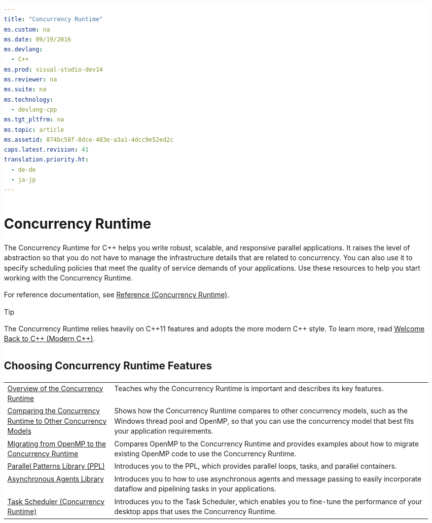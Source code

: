 ```yaml
---
title: "Concurrency Runtime"
ms.custom: na
ms.date: 09/19/2016
ms.devlang: 
  - C++
ms.prod: visual-studio-dev14
ms.reviewer: na
ms.suite: na
ms.technology: 
  - devlang-cpp
ms.tgt_pltfrm: na
ms.topic: article
ms.assetid: 874bc58f-8dce-483e-a3a1-4dcc9e52ed2c
caps.latest.revision: 41
translation.priority.ht: 
  - de-de
  - ja-jp
---
```

# Concurrency Runtime
The Concurrency Runtime for C++ helps you write robust, scalable, and responsive parallel applications. It raises the level of abstraction so that you do not have to manage the infrastructure details that are related to concurrency. You can also use it to specify scheduling policies that meet the quality of service demands of your applications. Use these resources to help you start working with the Concurrency Runtime.  
  
 For reference documentation, see [Reference (Concurrency Runtime)](../vs140/Reference--Concurrency-Runtime-.md).  
  
> [!TIP]
>  The Concurrency Runtime relies heavily on C++11 features and adopts the more modern C++ style. To learn more, read  [Welcome Back to C++ (Modern C++)](../vs140/Welcome-Back-to-C----Modern-C---.md).  
  
## Choosing Concurrency Runtime Features  
  
|||  
|-|-|  
|[Overview of the Concurrency Runtime](../vs140/Overview-of-the-Concurrency-Runtime.md)|Teaches why the Concurrency Runtime is important and describes its key features.|  
|[Comparing the Concurrency Runtime to Other Concurrency Models](../vs140/Comparing-the-Concurrency-Runtime-to-Other-Concurrency-Models.md)|Shows how the Concurrency Runtime compares to other concurrency models, such as the Windows thread pool and OpenMP, so that you can use the concurrency model that best fits your application requirements.|  
|[Migrating from OpenMP to the Concurrency Runtime](../vs140/Migrating-from-OpenMP-to-the-Concurrency-Runtime.md)|Compares OpenMP to the Concurrency Runtime and provides examples about how to migrate existing OpenMP code to use the Concurrency Runtime.|  
|[Parallel Patterns Library (PPL)](../vs140/Parallel-Patterns-Library--PPL-.md)|Introduces you to the PPL, which provides parallel loops, tasks, and parallel containers.|  
|[Asynchronous Agents Library](../vs140/Asynchronous-Agents-Library.md)|Introduces you to how to use asynchronous agents and message passing to easily incorporate dataflow and pipelining tasks in your applications.|  
|[Task Scheduler (Concurrency Runtime)](../vs140/Task-Scheduler--Concurrency-Runtime-.md)|Introduces you to the Task Scheduler, which enables you to fine-tune the performance of your desktop apps that uses the Concurrency Runtime.|  
  